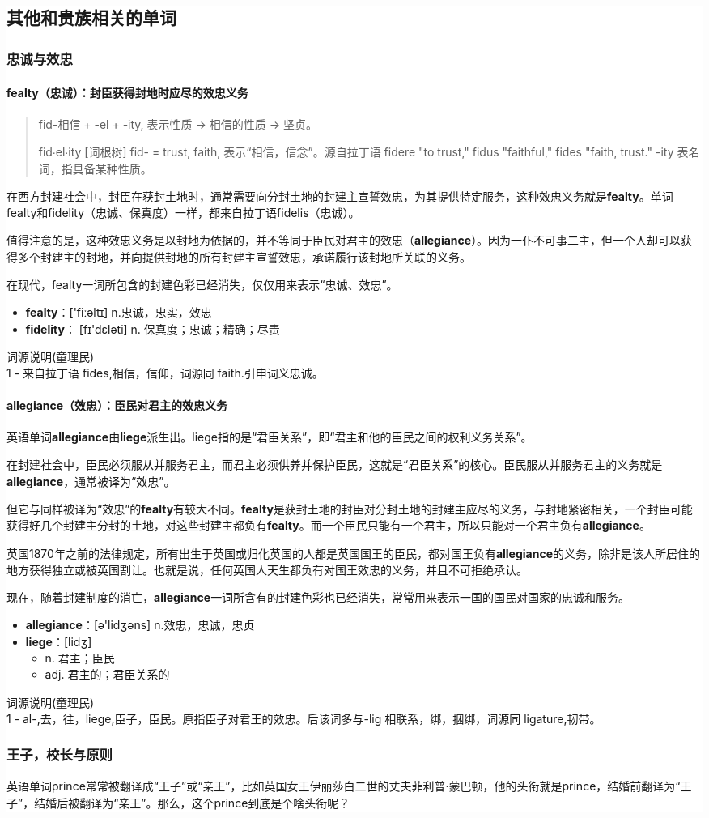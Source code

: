 ## 其他和贵族相关的单词



### 忠诚与效忠

#### fealty（忠诚）：封臣获得封地时应尽的效忠义务

> fid-相信 + -el + -ity, 表示性质 → 相信的性质 → 坚贞。
>
>  fid∙el∙ity  [词根树]
> fid- 
> = trust, faith, 表示“相信，信念”。源自拉丁语 fidere "to trust," fidus "faithful," fides "faith, trust."
> -ity 
> 表名词，指具备某种性质。

在西方封建社会中，封臣在获封土地时，通常需要向分封土地的封建主宣誓效忠，为其提供特定服务，这种效忠义务就是**fealty**。单词fealty和fidelity（忠诚、保真度）一样，都来自拉丁语fidelis（忠诚）。

值得注意的是，这种效忠义务是以封地为依据的，并不等同于臣民对君主的效忠（**allegiance**）。因为一仆不可事二主，但一个人却可以获得多个封建主的封地，并向提供封地的所有封建主宣誓效忠，承诺履行该封地所关联的义务。

在现代，fealty一词所包含的封建色彩已经消失，仅仅用来表示“忠诚、效忠”。

- **fealty**：['fiːəltɪ] n.忠诚，忠实，效忠
- **fidelity**： [fɪ'dɛləti] n. 保真度；忠诚；精确；尽责

词源说明(童理民)  
1 - 来自拉丁语 fides,相信，信仰，词源同 faith.引申词义忠诚。



#### allegiance（效忠）：臣民对君主的效忠义务

英语单词**allegiance**由**liege**派生出。liege指的是“君臣关系”，即“君主和他的臣民之间的权利义务关系”。

在封建社会中，臣民必须服从并服务君主，而君主必须供养并保护臣民，这就是“君臣关系”的核心。臣民服从并服务君主的义务就是**allegiance**，通常被译为“效忠”。

但它与同样被译为“效忠”的**fealty**有较大不同。**fealty**是获封土地的封臣对分封土地的封建主应尽的义务，与封地紧密相关，一个封臣可能获得好几个封建主分封的土地，对这些封建主都负有**fealty**。而一个臣民只能有一个君主，所以只能对一个君主负有**allegiance**。

英国1870年之前的法律规定，所有出生于英国或归化英国的人都是英国国王的臣民，都对国王负有**allegiance**的义务，除非是该人所居住的地方获得独立或被英国割让。也就是说，任何英国人天生都负有对国王效忠的义务，并且不可拒绝承认。

现在，随着封建制度的消亡，**allegiance**一词所含有的封建色彩也已经消失，常常用来表示一国的国民对国家的忠诚和服务。

- **allegiance**：[ə'lidʒəns] n.效忠，忠诚，忠贞
- **liege**：[lidʒ] 
  - n. 君主；臣民
  - adj. 君主的；君臣关系的

词源说明(童理民)  
1 - al-,去，往，liege,臣子，臣民。原指臣子对君王的效忠。后该词多与-lig 相联系，绑，捆绑，词源同 ligature,韧带。



### 王子，校长与原则

英语单词prince常常被翻译成“王子”或“亲王”，比如英国女王伊丽莎白二世的丈夫菲利普·蒙巴顿，他的头衔就是prince，结婚前翻译为“王子”，结婚后被翻译为“亲王”。那么，这个prince到底是个啥头衔呢？


[^1]: totem pole【ˈtoʊtəm poʊl】 图腾柱;(机构等内的)等级，级别。 a range of different levels in an organization, etc.
[^2]: 词源说明(童理民)  <br/>1 - 来自拉丁语 masculus,男人的，具备男人的美德的，来自 mas,男人，男子，词源同 marry,-cul,小词后缀。字面意思即小男子汉，男人的。后引申词义男性化的，语法格阳性的。male 为该词缩写词。<br/><br/>摩西英语(摩西)<br/>male [meɪl] adj.男性的；雄性的；有力的，n.男人；雄性动物。这个单词可以参考masculine ['mæskjʊlɪn] adj.男性的；阳性的；男子气概的，n.男性；阳性；阳性词，masculine=mas+cul+ine，mas-男性，cul-指小，-ine表of,like。male可以看作是mascul-的缩短式。男性的符号来自罗马战神Mars的盾和矛。